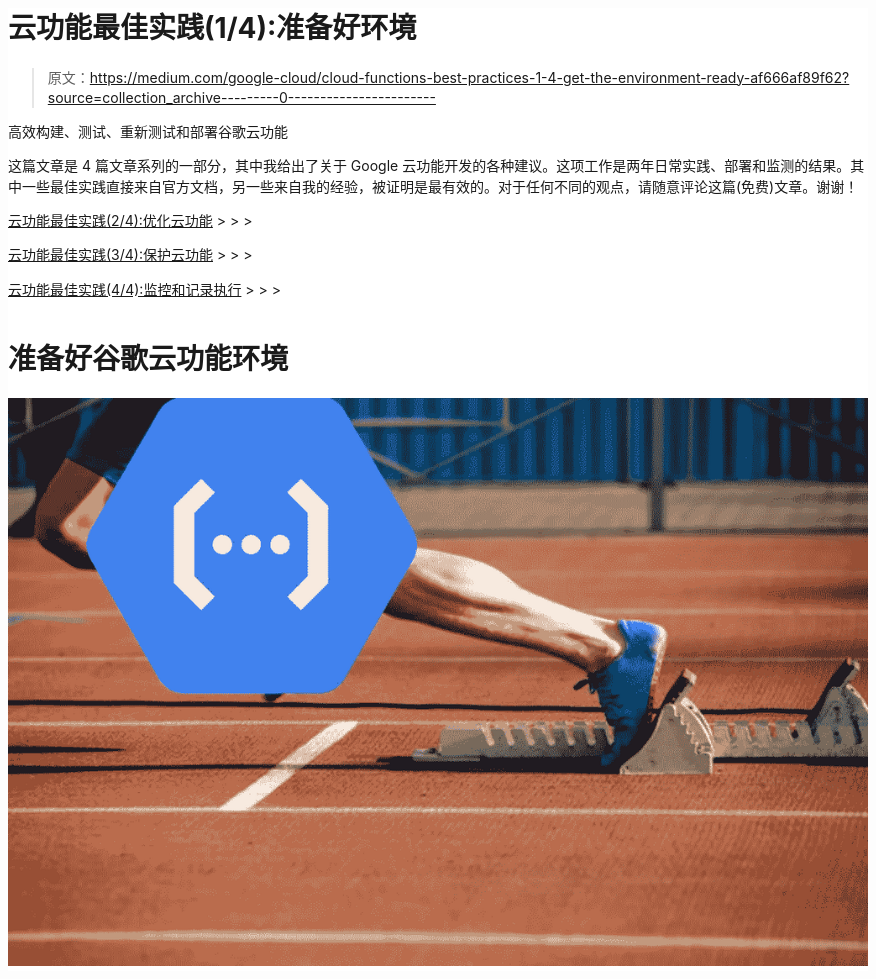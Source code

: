 # 云功能最佳实践(1/4):准备好环境

> 原文：<https://medium.com/google-cloud/cloud-functions-best-practices-1-4-get-the-environment-ready-af666af89f62?source=collection_archive---------0----------------------->

高效构建、测试、重新测试和部署谷歌云功能

这篇文章是 4 篇文章系列的一部分，其中我给出了关于 Google 云功能开发的各种建议。这项工作是两年日常实践、部署和监测的结果。其中一些最佳实践直接来自官方文档，另一些来自我的经验，被证明是最有效的。对于任何不同的观点，请随意评论这篇(免费)文章。谢谢！

[云功能最佳实践(2/4):优化云功能](/google-cloud/cloud-functions-best-practices-2-4-optimize-the-cloud-functions-5874f9d8c8b5) > > >

[云功能最佳实践(3/4):保护云功能](https://beranger.medium.com/cloud-functions-best-practice-3-4-secure-the-cloud-functions-1c9642c4706) > > >

[云功能最佳实践(4/4):监控和记录执行](https://beranger.medium.com/cloud-functions-best-practice-4-4-monitor-and-log-the-executions-22222aa25f1b) > > >

# 准备好谷歌云功能环境

![](img/18661a107069685a7b292e15a1518090.png)
